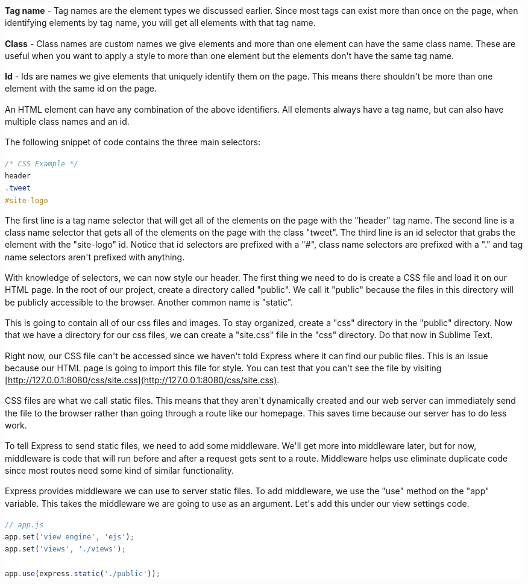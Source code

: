 **Tag name** - Tag names are the element types we discussed earlier.  Since most tags can exist more than once on the page, when identifying elements by tag name, you will get all elements with that tag name.

**Class** - Class names are custom names we give elements and more than one element can have the same class name.  These are useful when you want to apply a style to more than one element but the elements don't have the same tag name.

**Id** - Ids are names we give elements that uniquely identify them on the page.  This means there shouldn't be more than one element with the same id on the page.

An HTML element can have any combination of the above identifiers.  All elements always have a tag name, but can also have multiple class names and an id.

The following snippet of code contains the three main selectors:

```css
/* CSS Example */
header
.tweet
#site-logo
```

The first line is a tag name selector that will get all of the elements on the page with the "header" tag name.  The second line is a class name selector that gets all of the elements on the page with the class "tweet".  The third line is an id selector that grabs the element with the "site-logo" id.  Notice that id selectors are prefixed with a "#", class name selectors are prefixed with a "." and tag name selectors aren't prefixed with anything.

With knowledge of selectors, we can now style our header.  The first thing we need to do is create a CSS file and load it on our HTML page.  In the root of our project, create a directory called "public".  We call it "public" because the files in this directory will be publicly accessible to the browser.  Another common name is "static".

This is going to contain all of our css files and images.  To stay organized, create a "css" directory in the "public" directory.  Now that we have a directory for our css files, we can create a "site.css" file in the "css" directory.  Do that now in Sublime Text.

Right now, our CSS file can't be accessed since we haven't told Express where it can find our public files. This is an issue because our HTML page is going to import this file for style. You can test that you can't see the file by visiting [http://127.0.0.1:8080/css/site.css](http://127.0.0.1:8080/css/site.css).

CSS files are what we call static files.  This means that they aren't dynamically created and our web server can immediately send the file to the browser rather than going through a route like our homepage.  This saves time because our server has to do less work.

To tell Express to send static files, we need to add some middleware.  We'll get more into middleware later, but for now, middleware is code that will run before and after a request gets sent to a route.  Middleware helps use eliminate duplicate code since most routes need some kind of similar functionality.

Express provides middleware we can use to server static files.  To add middleware, we use the "use" method on the "app" variable.  This takes the middleware we are going to use as an argument.  Let's add this under our view settings code.

```javascript
// app.js
app.set('view engine', 'ejs');
app.set('views', './views');

app.use(express.static('./public'));
```
